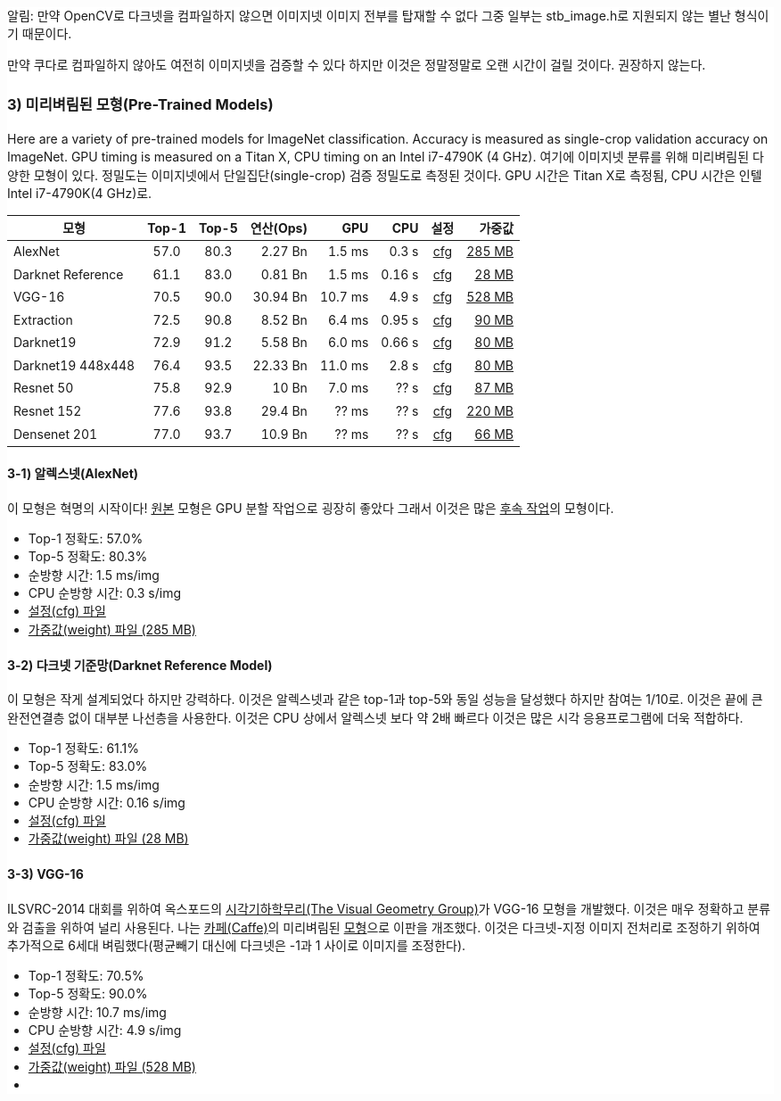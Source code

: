 알림: 만약 OpenCV로 다크넷을 컴파일하지 않으면 이미지넷 이미지 전부를 탑재할 수 없다 그중 일부는 stb_image.h로 지원되지 않는 별난 형식이기 때문이다.

만약 쿠다로 컴파일하지 않아도 여전히 이미지넷을 검증할 수 있다 하지만 이것은 정말정말로 오랜 시간이 걸릴 것이다. 권장하지 않는다.

### 3) 미리벼림된 모형(Pre-Trained Models)

Here are a variety of pre-trained models for ImageNet classification. Accuracy is measured as single-crop validation accuracy on ImageNet. GPU timing is measured on a Titan X, CPU timing on an Intel i7-4790K (4 GHz).
여기에 이미지넷 분류를 위해 미리벼림된 다양한 모형이 있다. 정밀도는 이미지넷에서 단일집단(single-crop) 검증 정밀도로 측정된 것이다. GPU 시간은 Titan X로 측정됨, CPU 시간은 인텔 Intel i7-4790K(4 GHz)로.

| 모형               | Top-1 | Top-5 | 연산(Ops) | GPU     | CPU    | 설정  | 가중값 |  
| ---               | :---: | :---: | ---:     | ---:    | ---:   | :---: | ---: |  
| AlexNet           | 57.0  | 80.3  | 2.27 Bn  | 1.5 ms  | 0.3 s  | [cfg](https://github.com/pjreddie/darknet/blob/master/cfg/alexnet.cfg)          | [285 MB](https://pjreddie.com/media/files/alexnet.weights) |  
| Darknet Reference | 61.1 | 83.0 |  0.81 Bn |  1.5 ms | 0.16 s | [cfg](https://github.com/pjreddie/darknet/blob/master/cfg/darknet.cfg) | [28 MB](https://pjreddie.com/media/files/darknet.weights) |  
| VGG-16            | 70.5 | 90.0 | 30.94 Bn | 10.7 ms | 4.9 s  | [cfg](https://github.com/pjreddie/darknet/blob/master/cfg/vgg-16.cfg) | [528 MB](https://pjreddie.com/media/files/vgg-16.weights) |  
| Extraction        | 72.5 | 90.8 |  8.52 Bn |  6.4 ms | 0.95 s | [cfg](https://github.com/pjreddie/darknet/blob/master/cfg/extraction.cfg) | [90 MB](https://pjreddie.com/media/files/extraction.weights) |  
| Darknet19         | 72.9 | 91.2 |  5.58 Bn |  6.0 ms | 0.66 s | [cfg](https://github.com/pjreddie/darknet/blob/master/cfg/darknet19.cfg) | [80 MB](https://pjreddie.com/media/files/darknet19.weights) |  
| Darknet19 448x448 | 76.4 | 93.5 | 22.33 Bn | 11.0 ms | 2.8 s  | [cfg](https://github.com/pjreddie/darknet/blob/master/cfg/darknet19_448.cfg) | [80 MB](https://pjreddie.com/media/files/darknet19_448.weights) |  
| Resnet 50         | 75.8 | 92.9 | 10 Bn    |  7.0 ms | ?? s   | [cfg](https://github.com/pjreddie/darknet/blob/master/cfg/resnet50.cfg) | [87 MB](https://pjreddie.com/media/files/resnet50.weights) |  
| Resnet 152        | 77.6 | 93.8 | 29.4 Bn  | ?? ms   | ?? s   | [cfg](https://github.com/pjreddie/darknet/blob/master/cfg/resnet152.cfg) | [220 MB](https://pjreddie.com/media/files/resnet152.weights) |  
| Densenet 201      | 77.0 | 93.7 | 10.9 Bn  | ?? ms   | ?? s   | [cfg](https://github.com/pjreddie/darknet/blob/master/cfg/densenet201.cfg) | [66 MB](https://pjreddie.com/media/files/densenet201.weights) |  

#### 3-1) 알렉스넷(AlexNet)
이 모형은 혁명의 시작이다! [원본](http://www.cs.toronto.edu/~fritz/absps/imagenet.pdf) 모형은 GPU 분할 작업으로 굉장히 좋았다 그래서 이것은 많은 [후속 작업](http://arxiv.org/abs/1404.5997)의 모형이다.
- Top-1 정확도: 57.0%
- Top-5 정확도: 80.3%
- 순방향 시간: 1.5 ms/img
- CPU 순방향 시간: 0.3 s/img
- [설정(cfg) 파일](https://github.com/pjreddie/darknet/blob/master/cfg/alexnet.cfg)
- [가중값(weight) 파일 (285 MB)](http://pjreddie.com/media/files/alexnet.weights)

<a name="기준망"></a>
#### 3-2) 다크넷 기준망(Darknet Reference Model)
이 모형은 작게 설계되었다 하지만 강력하다. 이것은 알렉스넷과 같은 top-1과 top-5와 동일 성능을 달성했다 하지만 참여는 1/10로. 이것은 끝에 큰 완전연결층 없이 대부분 나선층을 사용한다. 이것은 CPU 상에서 알렉스넷 보다 약 2배 빠르다 이것은 많은 시각 응용프로그램에 더욱 적합하다.
- Top-1 정확도: 61.1%
- Top-5 정확도: 83.0%
- 순방향 시간: 1.5 ms/img
- CPU 순방향 시간: 0.16 s/img
- [설정(cfg) 파일](https://github.com/pjreddie/darknet/blob/master/cfg/darknet.cfg)
- [가중값(weight) 파일 (28 MB)](http://pjreddie.com/media/files/darknet.weights)

#### 3-3) VGG-16
ILSVRC-2014 대회를 위하여 옥스포드의 [시각기하학무리(The Visual Geometry Group)](http://www.robots.ox.ac.uk/~vgg/research/very_deep/)가 VGG-16 모형을 개발했다. 이것은 매우 정확하고 분류와 검출을 위하여 널리 사용된다. 나는 [카페(Caffe)](http://caffe.berkeleyvision.org/)의 미리벼림된 [모형](https://gist.github.com/ksimonyan/211839e770f7b538e2d8#file-readme-md)으로 이판을 개조했다. 이것은 다크넷-지정 이미지 전처리로 조정하기 위하여 추가적으로 6세대 벼림했다(평균빼기 대신에 다크넷은 -1과 1 사이로 이미지를 조정한다).
- Top-1 정확도: 70.5%
- Top-5 정확도: 90.0%
- 순방향 시간: 10.7 ms/img
- CPU 순방향 시간: 4.9 s/img
- [설정(cfg) 파일](https://github.com/pjreddie/darknet/blob/master/cfg/vgg-16.cfg)
- [가중값(weight) 파일 (528 MB)](http://pjreddie.com/media/files/vgg-16.weights)
-
<a name="추출망"></a>